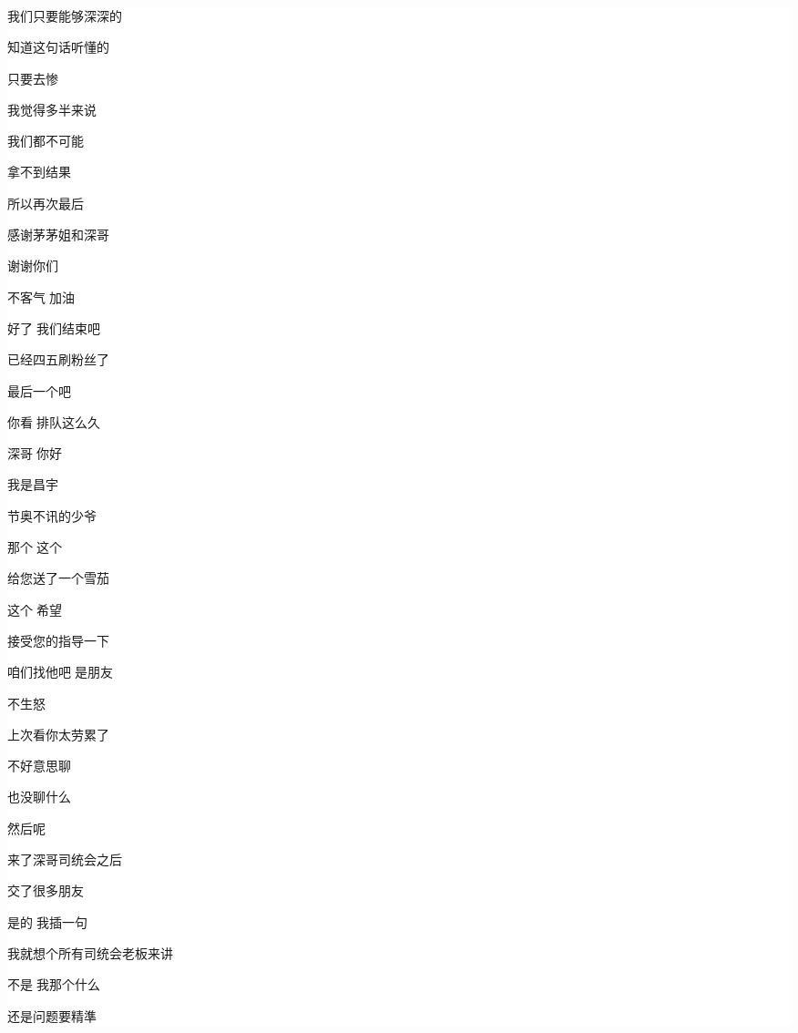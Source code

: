 我们只要能够深深的

知道这句话听懂的

只要去惨

我觉得多半来说

我们都不可能

拿不到结果

所以再次最后

感谢茅茅姐和深哥

谢谢你们

不客气 加油

好了 我们结束吧

已经四五刷粉丝了

最后一个吧

你看 排队这么久

深哥 你好

我是昌宇

节奥不讯的少爷

那个 这个

给您送了一个雪茄

这个 希望

接受您的指导一下

咱们找他吧 是朋友

不生怒

上次看你太劳累了

不好意思聊

也没聊什么

然后呢

来了深哥司统会之后

交了很多朋友

是的 我插一句

我就想个所有司统会老板来讲

不是 我那个什么

还是问题要精準
